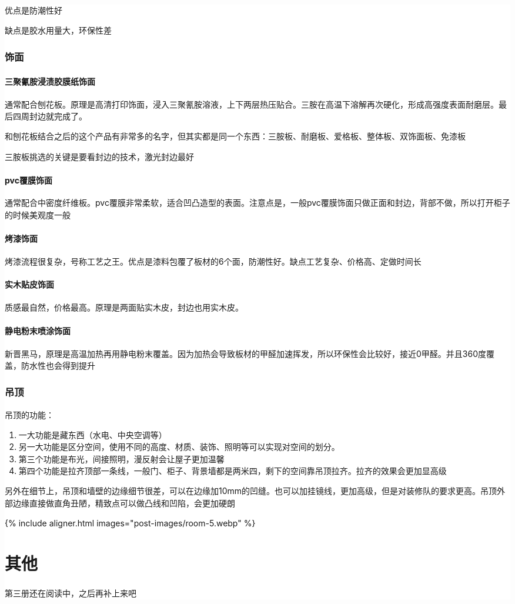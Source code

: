 优点是防潮性好

缺点是胶水用量大，环保性差


### 饰面
#### 三聚氰胺浸渍胶膜纸饰面
通常配合刨花板。原理是高清打印饰面，浸入三聚氰胺溶液，上下两层热压贴合。三胺在高温下溶解再次硬化，形成高强度表面耐磨层。最后四周封边就完成了。

和刨花板结合之后的这个产品有非常多的名字，但其实都是同一个东西：三胺板、耐磨板、爱格板、整体板、双饰面板、免漆板

三胺板挑选的关键是要看封边的技术，激光封边最好

#### pvc覆膜饰面
通常配合中密度纤维板。pvc覆膜非常柔软，适合凹凸造型的表面。注意点是，一般pvc覆膜饰面只做正面和封边，背部不做，所以打开柜子的时候美观度一般

#### 烤漆饰面
烤漆流程很复杂，号称工艺之王。优点是漆料包覆了板材的6个面，防潮性好。缺点工艺复杂、价格高、定做时间长

#### 实木贴皮饰面
质感最自然，价格最高。原理是两面贴实木皮，封边也用实木皮。

#### 静电粉末喷涂饰面
新晋黑马，原理是高温加热再用静电粉末覆盖。因为加热会导致板材的甲醛加速挥发，所以环保性会比较好，接近0甲醛。并且360度覆盖，防水性也会得到提升

### 吊顶
吊顶的功能：
1. 一大功能是藏东西（水电、中央空调等）
2. 另一大功能是区分空间，使用不同的高度、材质、装饰、照明等可以实现对空间的划分。
3. 第三个功能是布光，间接照明，漫反射会让屋子更加温馨
4. 第四个功能是拉齐顶部一条线，一般门、柜子、背景墙都是两米四，剩下的空间靠吊顶拉齐。拉齐的效果会更加显高级

另外在细节上，吊顶和墙壁的边缘细节很差，可以在边缘加10mm的凹缝。也可以加挂镜线，更加高级，但是对装修队的要求更高。吊顶外部边缘直接做直角丑陋，精致点可以做凸线和凹陷，会更加硬朗

{% include aligner.html images="post-images/room-5.webp" %}

# 其他
第三册还在阅读中，之后再补上来吧
